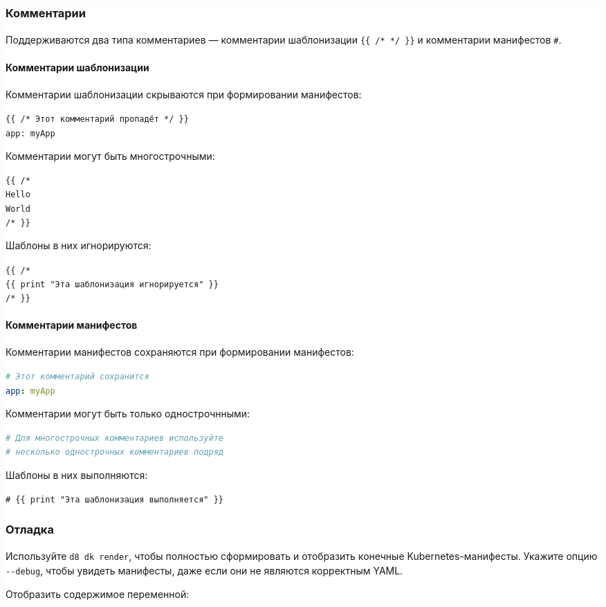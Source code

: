 ### Комментарии

Поддерживаются два типа комментариев — комментарии шаблонизации `{{ /* */ }}` и комментарии манифестов `#`.

#### Комментарии шаблонизации

Комментарии шаблонизации скрываются при формировании манифестов:

```shell
{{ /* Этот комментарий пропадёт */ }}
app: myApp
```

Комментарии могут быть многострочными:

```shell
{{ /*
Hello
World
/* }}
```

Шаблоны в них игнорируются:

```shell
{{ /*
{{ print "Эта шаблонизация игнорируется" }}
/* }}
```

#### Комментарии манифестов

Комментарии манифестов сохраняются при формировании манифестов:

```yaml
# Этот комментарий сохранится
app: myApp
```

Комментарии могут быть только однострочнными:

```yaml
# Для многострочных комментариев используйте
# несколько однострочных комментариев подряд
```

Шаблоны в них выполняются:

```shell
# {{ print "Эта шаблонизация выполняется" }}
```

### Отладка

Используйте `d8 dk render`, чтобы полностью сформировать и отобразить конечные Kubernetes-манифесты. Укажите опцию `--debug`, чтобы увидеть манифесты, даже если они не являются корректным YAML.

Отобразить содержимое переменной:
